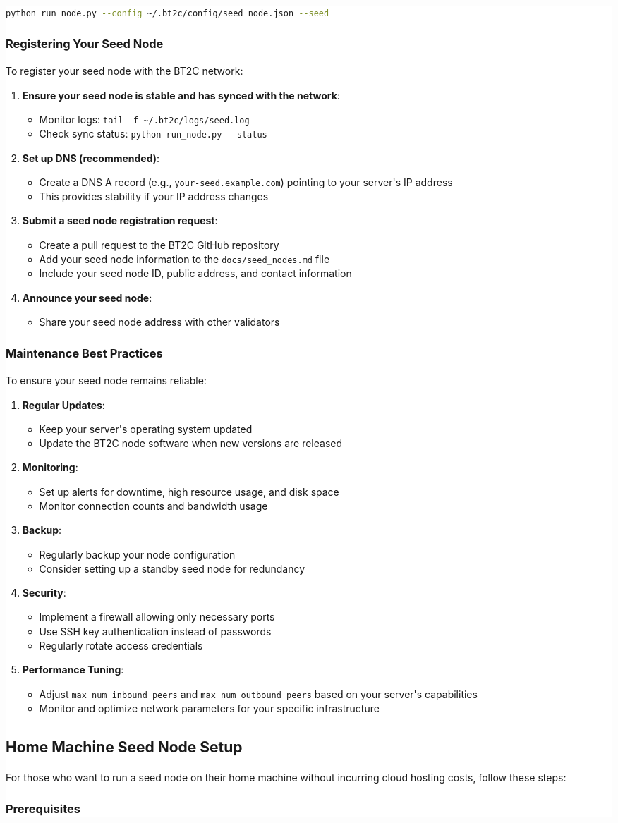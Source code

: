    ```bash
   python run_node.py --config ~/.bt2c/config/seed_node.json --seed
   ```

### Registering Your Seed Node

To register your seed node with the BT2C network:

1. **Ensure your seed node is stable and has synced with the network**:
   - Monitor logs: `tail -f ~/.bt2c/logs/seed.log`
   - Check sync status: `python run_node.py --status`

2. **Set up DNS (recommended)**:
   - Create a DNS A record (e.g., `your-seed.example.com`) pointing to your server's IP address
   - This provides stability if your IP address changes

3. **Submit a seed node registration request**:
   - Create a pull request to the [BT2C GitHub repository](https://github.com/sa2shinakamo2/bt2c)
   - Add your seed node information to the `docs/seed_nodes.md` file
   - Include your seed node ID, public address, and contact information

4. **Announce your seed node**:
   - Share your seed node address with other validators

### Maintenance Best Practices

To ensure your seed node remains reliable:

1. **Regular Updates**:
   - Keep your server's operating system updated
   - Update the BT2C node software when new versions are released

2. **Monitoring**:
   - Set up alerts for downtime, high resource usage, and disk space
   - Monitor connection counts and bandwidth usage

3. **Backup**:
   - Regularly backup your node configuration
   - Consider setting up a standby seed node for redundancy

4. **Security**:
   - Implement a firewall allowing only necessary ports
   - Use SSH key authentication instead of passwords
   - Regularly rotate access credentials

5. **Performance Tuning**:
   - Adjust `max_num_inbound_peers` and `max_num_outbound_peers` based on your server's capabilities
   - Monitor and optimize network parameters for your specific infrastructure

## Home Machine Seed Node Setup

For those who want to run a seed node on their home machine without incurring cloud hosting costs, follow these steps:

### Prerequisites
